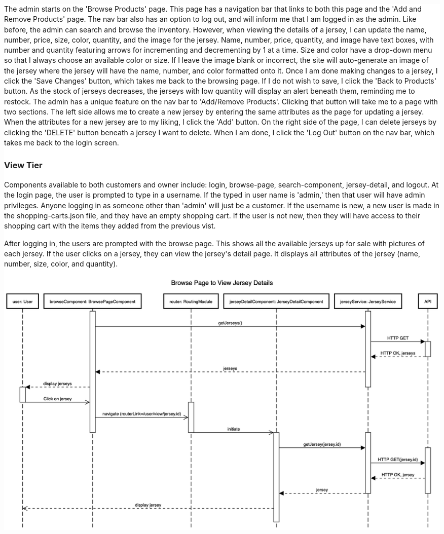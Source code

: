 The admin starts on the 'Browse Products' page. This page has a navigation bar that links to both this page and the 'Add and Remove Products' page. The nav bar also has an option to log out, and will inform me that I am logged in as the admin. Like before, the admin can search and browse the inventory. However, when viewing the details of a jersey, I can update the name, number, price, size, color, quantity, and the image for the jersey. Name, number, price, quantity, and image have text boxes, with number and quantity featuring arrows for incrementing and decrementing by 1 at a time. Size and color have a drop-down menu so that I always choose an available color or size. If I leave the image blank or incorrect, the site will auto-generate an image of the jersey where the jersey will have the name, number, and color formatted onto it. Once I am done making changes to a jersey, I click the 'Save Changes' button, which takes me back to the browsing page. If I do not wish to save, I click the 'Back to Products' button. As the stock of jerseys decreases, the jerseys with low quantity will display an alert beneath them, reminding me to restock. The admin has a unique feature on the nav bar to 'Add/Remove Products'. Clicking that button will take me to a page with two sections. The left side allows me to create a new jersey by entering the same attributes as the page for updating a jersey. When the attributes for a new jersey are to my liking, I click the 'Add' button. On the right side of the page, I can delete jerseys by clicking the 'DELETE' button beneath a jersey I want to delete. When I am done, I click the 'Log Out' button on the nav bar, which takes me back to the login screen.

### View Tier
Components available to both customers and owner include: login, browse-page, search-component, jersey-detail, and logout. At the login page, the user is prompted to type in a username. If the typed in user name is 'admin,' then that user will have admin privileges. Anyone logging in as someone other than 'admin' will just be a customer. If the username is new, a new user is made in the shopping-carts.json file, and they have an empty shopping cart. If the user is not new, then they will have access to their shopping cart with the items they added from the previous vist. 

After logging in, the users are prompted with the browse page. This shows all the available jerseys up for sale with pictures of each jersey. If the user clicks on a jersey, they can view the jersey's detail page. It displays all attributes of the jersey (name, number, size, color, and quantity). 

![View browse page & jersey details action sequence](sequence-diagrams/browse-view.png)
